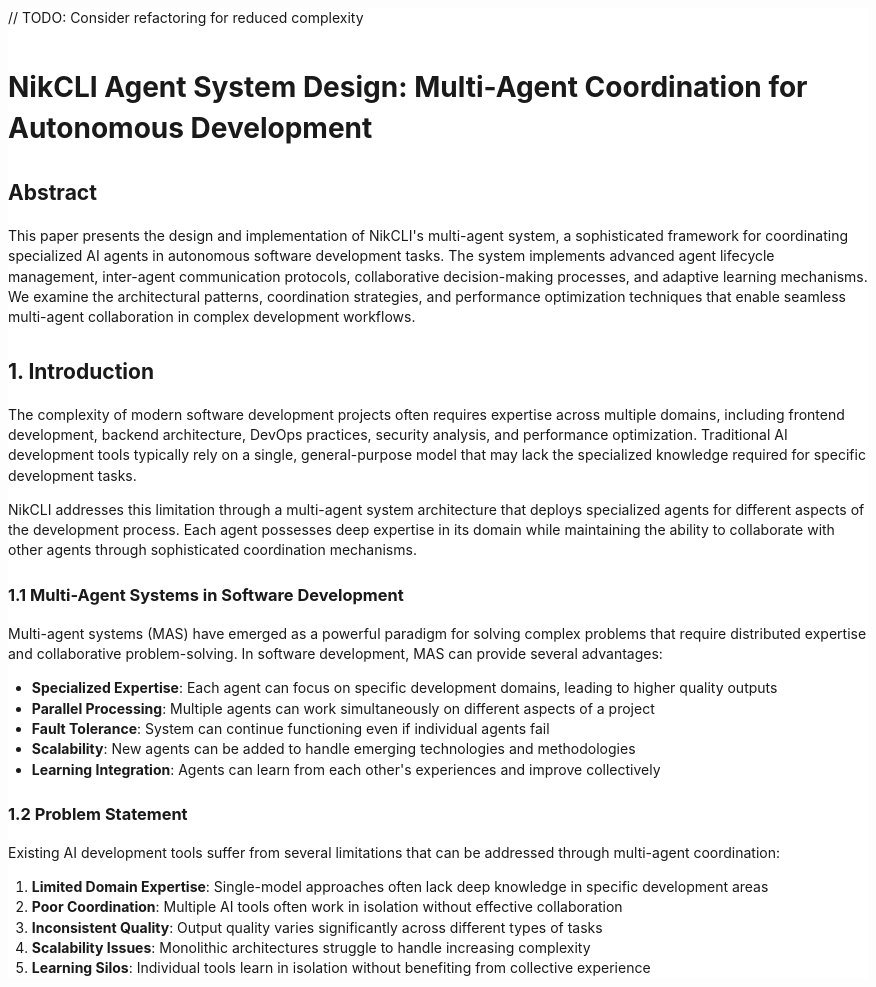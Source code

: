 // TODO: Consider refactoring for reduced complexity
# NikCLI Agent System Design: Multi-Agent Coordination for Autonomous Development

## Abstract

This paper presents the design and implementation of NikCLI's multi-agent system, a sophisticated framework for coordinating specialized AI agents in autonomous software development tasks. The system implements advanced agent lifecycle management, inter-agent communication protocols, collaborative decision-making processes, and adaptive learning mechanisms. We examine the architectural patterns, coordination strategies, and performance optimization techniques that enable seamless multi-agent collaboration in complex development workflows.

## 1. Introduction

The complexity of modern software development projects often requires expertise across multiple domains, including frontend development, backend architecture, DevOps practices, security analysis, and performance optimization. Traditional AI development tools typically rely on a single, general-purpose model that may lack the specialized knowledge required for specific development tasks.

NikCLI addresses this limitation through a multi-agent system architecture that deploys specialized agents for different aspects of the development process. Each agent possesses deep expertise in its domain while maintaining the ability to collaborate with other agents through sophisticated coordination mechanisms.

### 1.1 Multi-Agent Systems in Software Development

Multi-agent systems (MAS) have emerged as a powerful paradigm for solving complex problems that require distributed expertise and collaborative problem-solving. In software development, MAS can provide several advantages:

- **Specialized Expertise**: Each agent can focus on specific development domains, leading to higher quality outputs
- **Parallel Processing**: Multiple agents can work simultaneously on different aspects of a project
- **Fault Tolerance**: System can continue functioning even if individual agents fail
- **Scalability**: New agents can be added to handle emerging technologies and methodologies
- **Learning Integration**: Agents can learn from each other's experiences and improve collectively

### 1.2 Problem Statement

Existing AI development tools suffer from several limitations that can be addressed through multi-agent coordination:

1. **Limited Domain Expertise**: Single-model approaches often lack deep knowledge in specific development areas
2. **Poor Coordination**: Multiple AI tools often work in isolation without effective collaboration
3. **Inconsistent Quality**: Output quality varies significantly across different types of tasks
4. **Scalability Issues**: Monolithic architectures struggle to handle increasing complexity
5. **Learning Silos**: Individual tools learn in isolation without benefiting from collective experience
